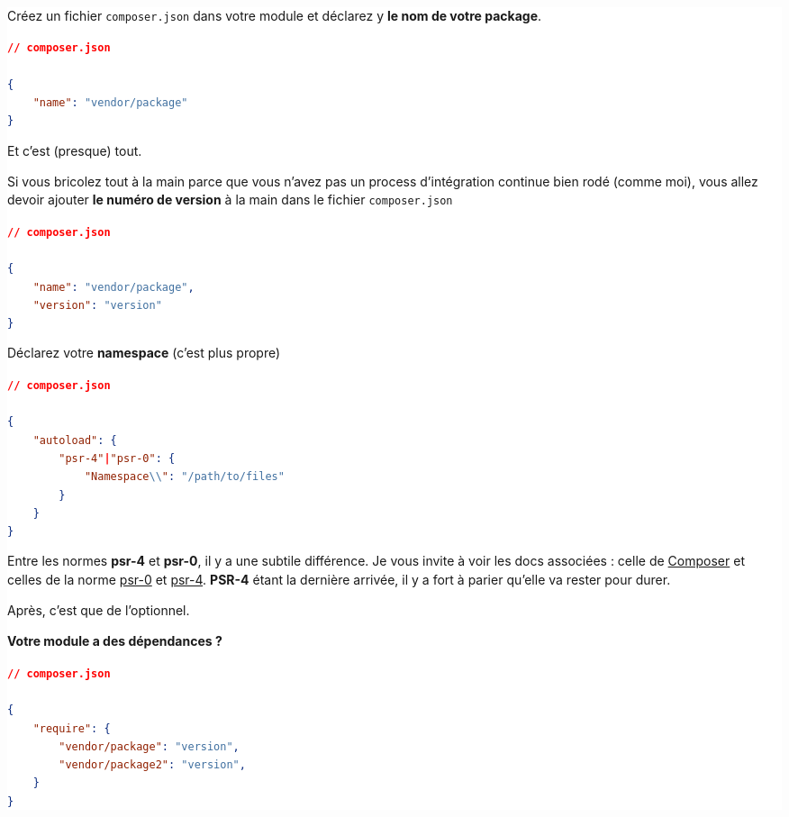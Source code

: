 Créez un fichier `composer.json` dans votre module et déclarez y **le nom de votre package**.

```json
// composer.json

{
    "name": "vendor/package"
}
```

Et c’est (presque) tout.

Si vous bricolez tout à la main parce que vous n’avez pas un process d’intégration continue bien rodé (comme moi), vous allez devoir ajouter **le numéro de version** à la main dans le fichier `composer.json`

```json
// composer.json

{
    "name": "vendor/package",
    "version": "version"
}
```

Déclarez votre **namespace** (c’est plus propre)

```json
// composer.json

{
    "autoload": {
        "psr-4"|"psr-0": {
            "Namespace\\": "/path/to/files"
        }
    }
}
```

Entre les normes **psr-4** et **psr-0**, il y a une subtile différence. Je vous invite à voir les docs associées : celle de <a href="https://getcomposer.org/doc/04-schema.md" target="_blank">Composer</a> et celles de la norme <a href="http://www.php-fig.org/psr/psr-0/" target="_blank">psr-0</a> et <a href="http://www.php-fig.org/psr/psr-4/" target="_blank">psr-4</a>. **PSR-4** étant la dernière arrivée, il y a fort à parier qu’elle va rester pour durer.

Après, c’est que de l’optionnel.

**Votre module a des dépendances ?**

```json
// composer.json

{
    "require": {
        "vendor/package": "version",
        "vendor/package2": "version",
    }
}
```
